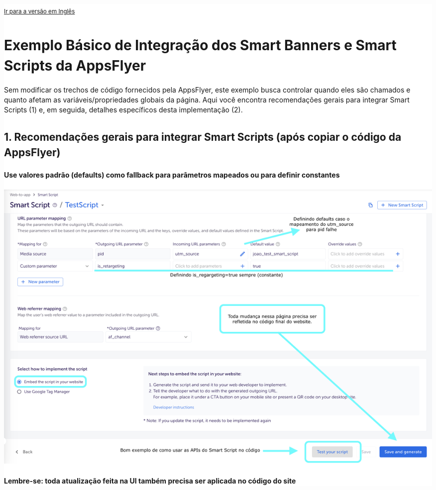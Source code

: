 <sub><a href="../README.md">Ir para a versão em Inglês</a></sub>

# Exemplo Básico de Integração dos Smart Banners e Smart Scripts da AppsFlyer
Sem modificar os trechos de código fornecidos pela AppsFlyer, este exemplo busca controlar quando eles são chamados e quanto afetam as variáveis/propriedades globais da página. Aqui você encontra recomendações gerais para integrar Smart Scripts (1) e, em seguida, detalhes específicos desta implementação (2).
## 1. Recomendações gerais para integrar Smart Scripts (após copiar o código da AppsFlyer)
#### Use valores padrão (defaults) como fallback para parâmetros mapeados ou para definir constantes
<img src="./af_setup-UI_ref_PT-BR.png" style="width:100%;">

#### Lembre-se: toda atualização feita na UI também precisa ser aplicada no código do site